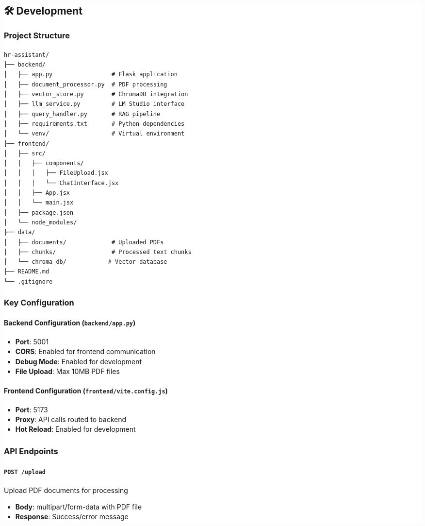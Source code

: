 ## 🛠️ Development

### Project Structure
```
hr-assistant/
├── backend/
│   ├── app.py                 # Flask application
│   ├── document_processor.py  # PDF processing
│   ├── vector_store.py        # ChromaDB integration
│   ├── llm_service.py         # LM Studio interface
│   ├── query_handler.py       # RAG pipeline
│   ├── requirements.txt       # Python dependencies
│   └── venv/                  # Virtual environment
├── frontend/
│   ├── src/
│   │   ├── components/
│   │   │   ├── FileUpload.jsx
│   │   │   └── ChatInterface.jsx
│   │   ├── App.jsx
│   │   └── main.jsx
│   ├── package.json
│   └── node_modules/
├── data/
│   ├── documents/             # Uploaded PDFs
│   ├── chunks/                # Processed text chunks
│   └── chroma_db/            # Vector database
├── README.md
└── .gitignore
```

### Key Configuration

#### Backend Configuration (`backend/app.py`)
- **Port**: 5001
- **CORS**: Enabled for frontend communication
- **Debug Mode**: Enabled for development
- **File Upload**: Max 10MB PDF files

#### Frontend Configuration (`frontend/vite.config.js`)
- **Port**: 5173
- **Proxy**: API calls routed to backend
- **Hot Reload**: Enabled for development

### API Endpoints

#### `POST /upload`
Upload PDF documents for processing
- **Body**: multipart/form-data with PDF file
- **Response**: Success/error message

